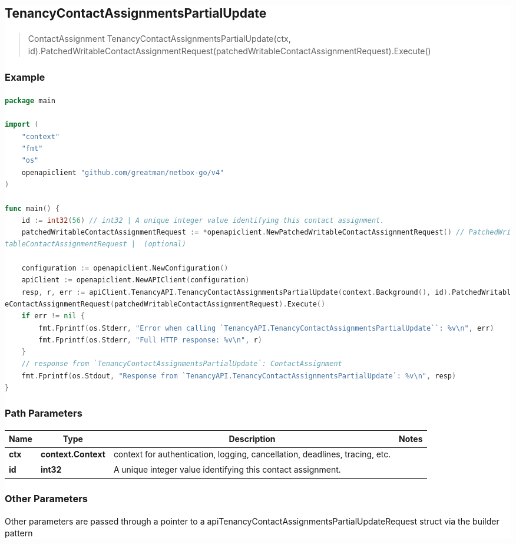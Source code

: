 ## TenancyContactAssignmentsPartialUpdate

> ContactAssignment TenancyContactAssignmentsPartialUpdate(ctx, id).PatchedWritableContactAssignmentRequest(patchedWritableContactAssignmentRequest).Execute()





### Example

```go
package main

import (
	"context"
	"fmt"
	"os"
	openapiclient "github.com/greatman/netbox-go/v4"
)

func main() {
	id := int32(56) // int32 | A unique integer value identifying this contact assignment.
	patchedWritableContactAssignmentRequest := *openapiclient.NewPatchedWritableContactAssignmentRequest() // PatchedWritableContactAssignmentRequest |  (optional)

	configuration := openapiclient.NewConfiguration()
	apiClient := openapiclient.NewAPIClient(configuration)
	resp, r, err := apiClient.TenancyAPI.TenancyContactAssignmentsPartialUpdate(context.Background(), id).PatchedWritableContactAssignmentRequest(patchedWritableContactAssignmentRequest).Execute()
	if err != nil {
		fmt.Fprintf(os.Stderr, "Error when calling `TenancyAPI.TenancyContactAssignmentsPartialUpdate``: %v\n", err)
		fmt.Fprintf(os.Stderr, "Full HTTP response: %v\n", r)
	}
	// response from `TenancyContactAssignmentsPartialUpdate`: ContactAssignment
	fmt.Fprintf(os.Stdout, "Response from `TenancyAPI.TenancyContactAssignmentsPartialUpdate`: %v\n", resp)
}
```

### Path Parameters


Name | Type | Description  | Notes
------------- | ------------- | ------------- | -------------
**ctx** | **context.Context** | context for authentication, logging, cancellation, deadlines, tracing, etc.
**id** | **int32** | A unique integer value identifying this contact assignment. | 

### Other Parameters

Other parameters are passed through a pointer to a apiTenancyContactAssignmentsPartialUpdateRequest struct via the builder pattern
